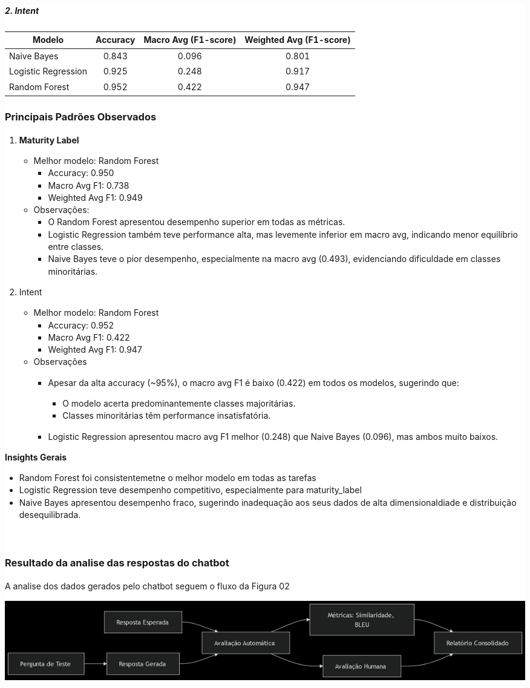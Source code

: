 
##### **2. Intent**

| **Modelo**           | **Accuracy** | **Macro Avg (F1-score)** | **Weighted Avg (F1-score)** |
|-----------------------|:------------:|:------------------------:|:---------------------------:|
| Naive Bayes           | 0.843        | 0.096                    | 0.801                       |
| Logistic Regression   | 0.925        | 0.248                    | 0.917                       |
| Random Forest         | 0.952        | 0.422                    | 0.947                       |

### Principais Padrões Observados

1. **Maturity Label**
    * Melhor modelo: Random Forest
        * Accuracy: 0.950
        * Macro Avg F1: 0.738
        * Weighted Avg F1: 0.949
     * Observações:
         * O Random Forest apresentou desempenho superior em todas as métricas.
         * Logistic Regression também teve performance alta, mas levemente inferior em macro avg, indicando menor equilíbrio entre classes.
         * Naive Bayes teve o pior desempenho, especialmente na macro avg (0.493), evidenciando dificuldade em classes minoritárias.

2. Intent
    * Melhor modelo: Random Forest
      * Accuracy: 0.952
      * Macro Avg F1: 0.422
      * Weighted Avg F1: 0.947
    * Observações
       * Apesar da alta accuracy (~95%), o macro avg F1 é baixo (0.422) em todos os modelos, sugerindo que:

         * O modelo acerta predominantemente classes majoritárias.
         * Classes minoritárias têm performance insatisfatória.

       * Logistic Regression apresentou macro avg F1 melhor (0.248) que Naive Bayes (0.096), mas ambos muito baixos.
          
**Insights Gerais**
 - Random Forest foi consistentemetne o melhor modelo em todas as tarefas
 - Logistic Regression teve desempenho competitivo, especialmente para maturity_label
 - Naive Bayes apresentou desempenho fraco, sugerindo inadequação aos seus dados de alta dimensionaldiade e distribuição desequilibrada.

<br>


### Resultado da analise das respostas do chatbot

A analise dos dados gerados pelo chatbot seguem o fluxo da Figura 02

![Figura 02 - Fluxo dos testes](image/img_readme/fluxo_test_desempenho.png)
